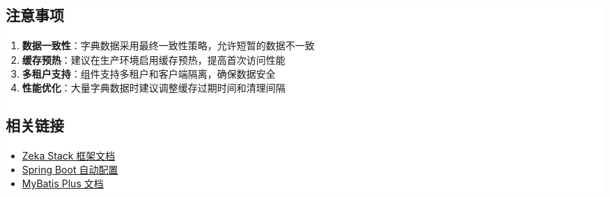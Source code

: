 ## 注意事项

1. **数据一致性**：字典数据采用最终一致性策略，允许短暂的数据不一致
2. **缓存预热**：建议在生产环境启用缓存预热，提高首次访问性能
3. **多租户支持**：组件支持多租户和客户端隔离，确保数据安全
4. **性能优化**：大量字典数据时建议调整缓存过期时间和清理间隔

## 相关链接

- [Zeka Stack 框架文档](../../README.md)
- [Spring Boot 自动配置](https://docs.spring.io/spring-boot/docs/current/reference/html/auto-configuration-classes.html)
- [MyBatis Plus 文档](https://baomidou.com/)
